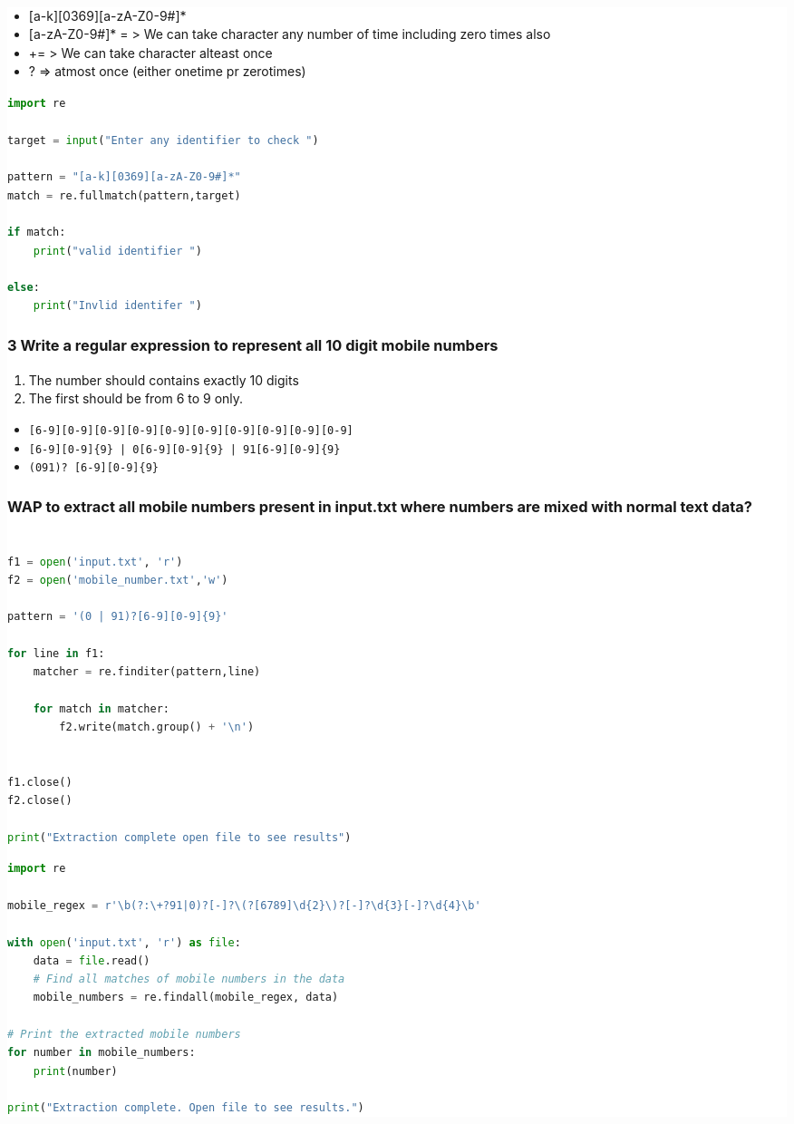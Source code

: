 - [a-k][0369][a-zA-Z0-9#]*
- [a-zA-Z0-9#]* = > We can take character any number of time including zero times also
- += > We can take character alteast once
- ? => atmost once (either onetime pr zerotimes)
```py title="
import re

target = input("Enter any identifier to check ")

pattern = "[a-k][0369][a-zA-Z0-9#]*"
match = re.fullmatch(pattern,target)

if match:
    print("valid identifier ")
    
else:
    print("Invlid identifer ")
```
### 3 Write a regular expression to represent all 10 digit mobile numbers
1. The number should contains exactly 10 digits
2. The first should be from 6 to 9 only.
- `[6-9][0-9][0-9][0-9][0-9][0-9][0-9][0-9][0-9][0-9]`
- `[6-9][0-9]{9} | 0[6-9][0-9]{9} | 91[6-9][0-9]{9}`
-  `(091)? [6-9][0-9]{9}`

### WAP to extract all mobile numbers present in input.txt where numbers are mixed with normal text data?
```py title="import re

f1 = open('input.txt', 'r')
f2 = open('mobile_number.txt','w')

pattern = '(0 | 91)?[6-9][0-9]{9}'

for line in f1:
    matcher = re.finditer(pattern,line)
    
    for match in matcher:
        f2.write(match.group() + '\n')
        
        
f1.close()
f2.close()

print("Extraction complete open file to see results")
```
```py title="
import re

mobile_regex = r'\b(?:\+?91|0)?[-]?\(?[6789]\d{2}\)?[-]?\d{3}[-]?\d{4}\b'

with open('input.txt', 'r') as file:
    data = file.read()
    # Find all matches of mobile numbers in the data
    mobile_numbers = re.findall(mobile_regex, data)

# Print the extracted mobile numbers
for number in mobile_numbers:
    print(number)

print("Extraction complete. Open file to see results.")
```
